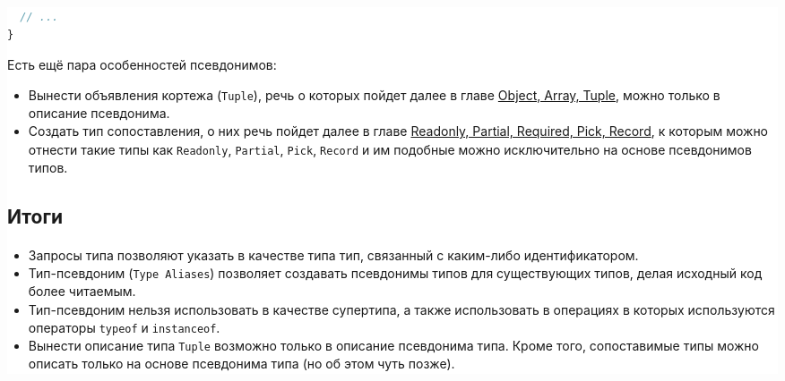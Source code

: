 ```typescript
  // ...
}
```

Есть ещё пара особенностей псевдонимов:

- Вынести объявления кортежа (`Tuple`), речь о которых пойдет далее в главе [Object, Array, Tuple](20.md), можно только в описание псевдонима.
- Создать тип сопоставления, о них речь пойдет далее в главе [Readonly, Partial, Required, Pick, Record](44.md), к которым можно отнести такие типы как `Readonly`, `Partial`, `Pick`, `Record` и им подобные можно исключительно на основе псевдонимов типов.

## Итоги

- Запросы типа позволяют указать в качестве типа тип, связанный с каким-либо идентификатором.
- Тип-псевдоним (`Type Aliases`) позволяет создавать псевдонимы типов для существующих типов, делая исходный код более читаемым.
- Тип-псевдоним нельзя использовать в качестве супертипа, а также использовать в операциях в которых используются операторы `typeof` и `instanceof`.
- Вынести описание типа `Tuple` возможно только в описание псевдонима типа. Кроме того, сопоставимые типы можно описать только на основе псевдонима типа (но об этом чуть позже).
